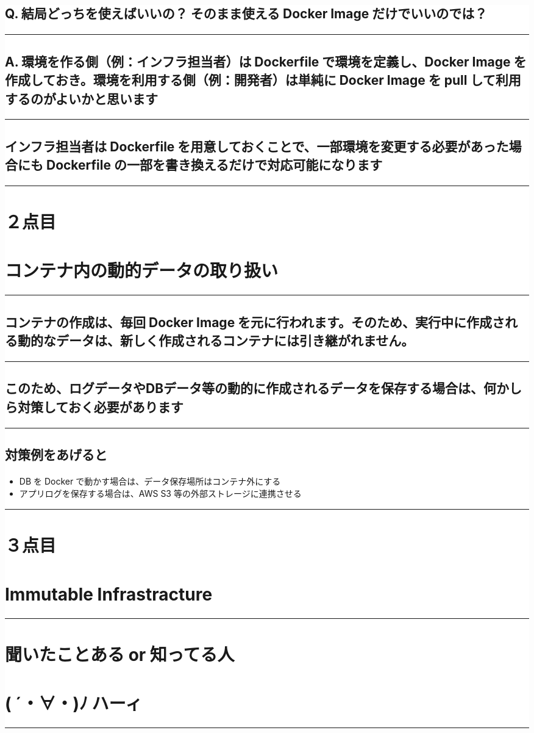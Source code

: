 ## Q. 結局どっちを使えばいいの？ そのまま使える Docker Image だけでいいのでは？

---



## A. 環境を作る側（例：インフラ担当者）は Dockerfile で環境を定義し、Docker Image を作成しておき。環境を利用する側（例：開発者）は単純に Docker Image を pull して利用するのがよいかと思います

---

## インフラ担当者は Dockerfile を用意しておくことで、一部環境を変更する必要があった場合にも Dockerfile の一部を書き換えるだけで対応可能になります

---

# ２点目
# コンテナ内の動的データの取り扱い

---

## コンテナの作成は、毎回 Docker Image を元に行われます。そのため、実行中に作成される動的なデータは、新しく作成されるコンテナには引き継がれません。

---

## このため、ログデータやDBデータ等の動的に作成されるデータを保存する場合は、何かしら対策しておく必要があります

---

## 対策例をあげると

- DB を Docker で動かす場合は、データ保存場所はコンテナ外にする
- アプリログを保存する場合は、AWS S3 等の外部ストレージに連携させる

---


# ３点目
# Immutable Infrastracture

---

# 聞いたことある or 知ってる人 
#  ( ´・∀・)ﾉ ハーィ

---